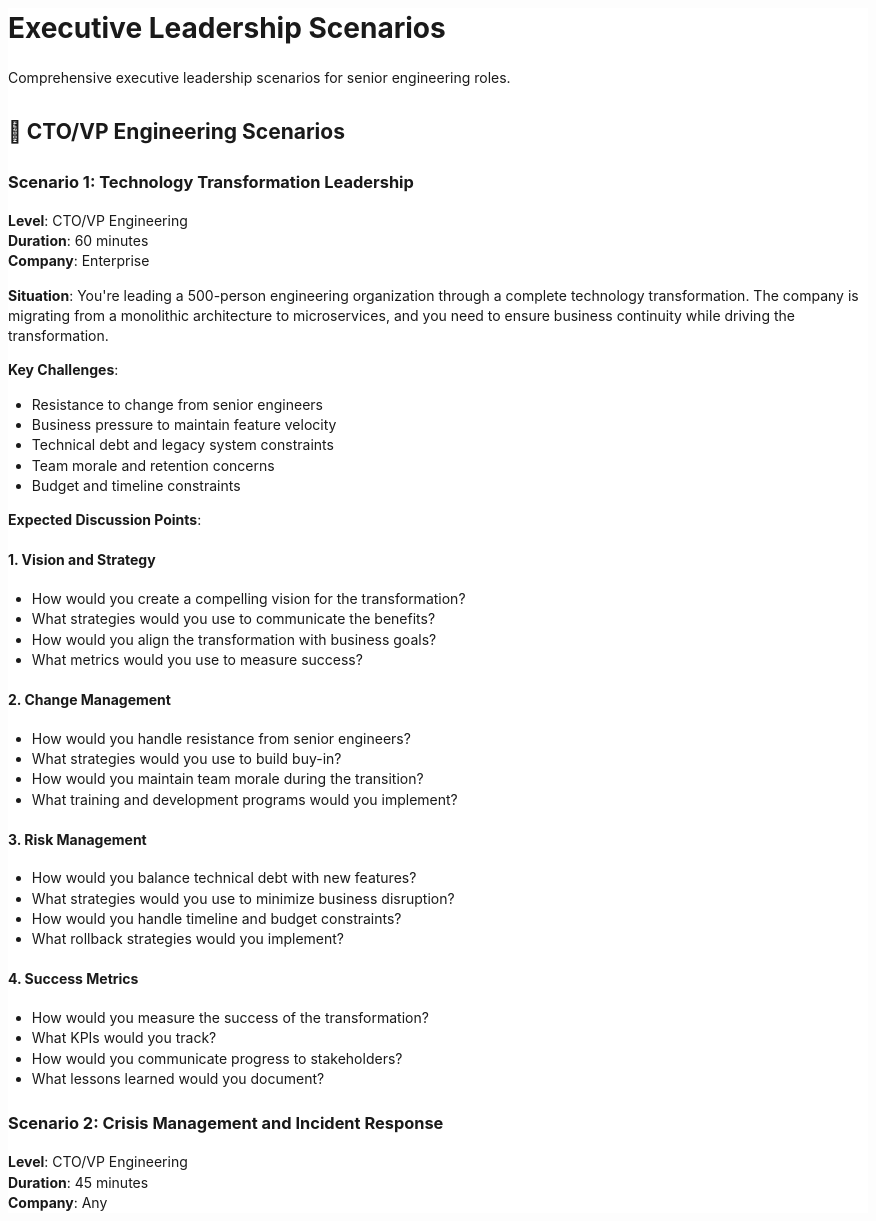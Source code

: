 # Executive Leadership Scenarios

Comprehensive executive leadership scenarios for senior engineering roles.

## 🎯 CTO/VP Engineering Scenarios

### Scenario 1: Technology Transformation Leadership
**Level**: CTO/VP Engineering  
**Duration**: 60 minutes  
**Company**: Enterprise

**Situation**: You're leading a 500-person engineering organization through a complete technology transformation. The company is migrating from a monolithic architecture to microservices, and you need to ensure business continuity while driving the transformation.

**Key Challenges**:
- Resistance to change from senior engineers
- Business pressure to maintain feature velocity
- Technical debt and legacy system constraints
- Team morale and retention concerns
- Budget and timeline constraints

**Expected Discussion Points**:

#### 1. Vision and Strategy
- How would you create a compelling vision for the transformation?
- What strategies would you use to communicate the benefits?
- How would you align the transformation with business goals?
- What metrics would you use to measure success?

#### 2. Change Management
- How would you handle resistance from senior engineers?
- What strategies would you use to build buy-in?
- How would you maintain team morale during the transition?
- What training and development programs would you implement?

#### 3. Risk Management
- How would you balance technical debt with new features?
- What strategies would you use to minimize business disruption?
- How would you handle timeline and budget constraints?
- What rollback strategies would you implement?

#### 4. Success Metrics
- How would you measure the success of the transformation?
- What KPIs would you track?
- How would you communicate progress to stakeholders?
- What lessons learned would you document?

### Scenario 2: Crisis Management and Incident Response
**Level**: CTO/VP Engineering  
**Duration**: 45 minutes  
**Company**: Any
